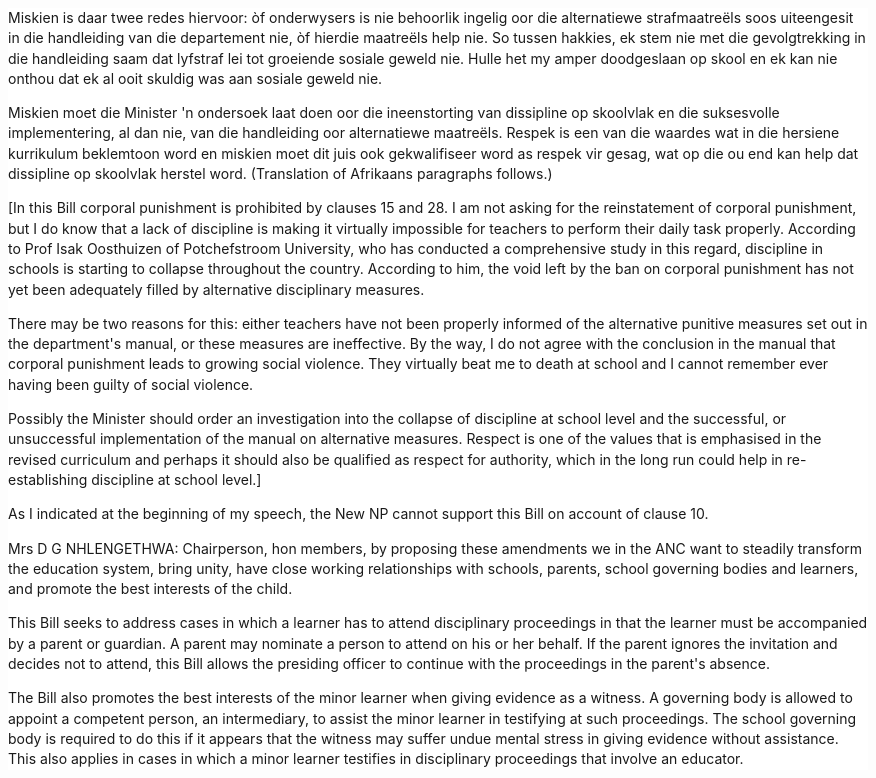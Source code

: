 Miskien is daar  twee  redes  hiervoor:  òf  onderwysers  is  nie  behoorlik
ingelig  oor  die  alternatiewe  strafmaatreëls  soos  uiteengesit  in   die
handleiding van die departement nie,  òf  hierdie  maatreëls  help  nie.  So
tussen hakkies, ek stem nie met die gevolgtrekking in die  handleiding  saam
dat lyfstraf lei tot groeiende  sosiale  geweld  nie.  Hulle  het  my  amper
doodgeslaan op skool en ek kan nie onthou dat ek al  ooit  skuldig  was  aan
sosiale geweld nie.

Miskien moet die Minister 'n ondersoek laat doen oor die  ineenstorting  van
dissipline op skoolvlak en die suksesvolle implementering, al dan  nie,  van
die handleiding oor alternatiewe maatreëls. Respek is een  van  die  waardes
wat in die hersiene kurrikulum beklemtoon word en miskien moet dit juis  ook
gekwalifiseer word as respek vir gesag, wat op  die  ou  end  kan  help  dat
dissipline op skoolvlak herstel word. (Translation of  Afrikaans  paragraphs
follows.)

[In this Bill corporal punishment is prohibited by clauses 15 and 28.  I  am
not asking for the reinstatement of corporal punishment, but I do know  that
a lack of discipline is making  it  virtually  impossible  for  teachers  to
perform their daily task properly. According  to  Prof  Isak  Oosthuizen  of
Potchefstroom University, who has conducted a comprehensive  study  in  this
regard, discipline  in  schools  is  starting  to  collapse  throughout  the
country. According to him, the void left by the ban on  corporal  punishment
has not yet been adequately filled by alternative disciplinary measures.

There may be two reasons for this: either teachers have  not  been  properly
informed of the alternative punitive measures set out  in  the  department's
manual, or these measures are ineffective. By the way, I do not  agree  with
the conclusion in the manual  that  corporal  punishment  leads  to  growing
social violence. They virtually beat me to death  at  school  and  I  cannot
remember ever having been guilty of social violence.

Possibly the Minister should order an investigation  into  the  collapse  of
discipline  at  school   level   and   the   successful,   or   unsuccessful
implementation of the manual on alternative measures. Respect is one of  the
values that is emphasised in the revised curriculum and  perhaps  it  should
also be qualified as respect for authority, which  in  the  long  run  could
help in re-establishing discipline at school level.]

As I indicated at the beginning of my speech,  the  New  NP  cannot  support
this Bill on account of clause 10.

Mrs  D  G  NHLENGETHWA:  Chairperson,  hon  members,  by   proposing   these
amendments we in the ANC want to steadily transform  the  education  system,
bring unity, have close working relationships with schools, parents,  school
governing bodies and learners, and promote the best interests of the child.

This Bill  seeks  to  address  cases  in  which  a  learner  has  to  attend
disciplinary proceedings in that  the  learner  must  be  accompanied  by  a
parent or guardian. A parent may nominate a person to attend on his  or  her
behalf. If the parent ignores the invitation  and  decides  not  to  attend,
this Bill allows the presiding officer to continue with the  proceedings  in
the parent's absence.

The Bill also promotes the best interests of the minor learner  when  giving
evidence as a witness. A governing body is allowed to  appoint  a  competent
person, an intermediary, to assist the minor learner in testifying  at  such
proceedings. The school governing body is required to do this if it  appears
that the witness may suffer undue mental stress in giving  evidence  without
assistance. This also applies in cases in which a  minor  learner  testifies
in disciplinary proceedings that involve an educator.
